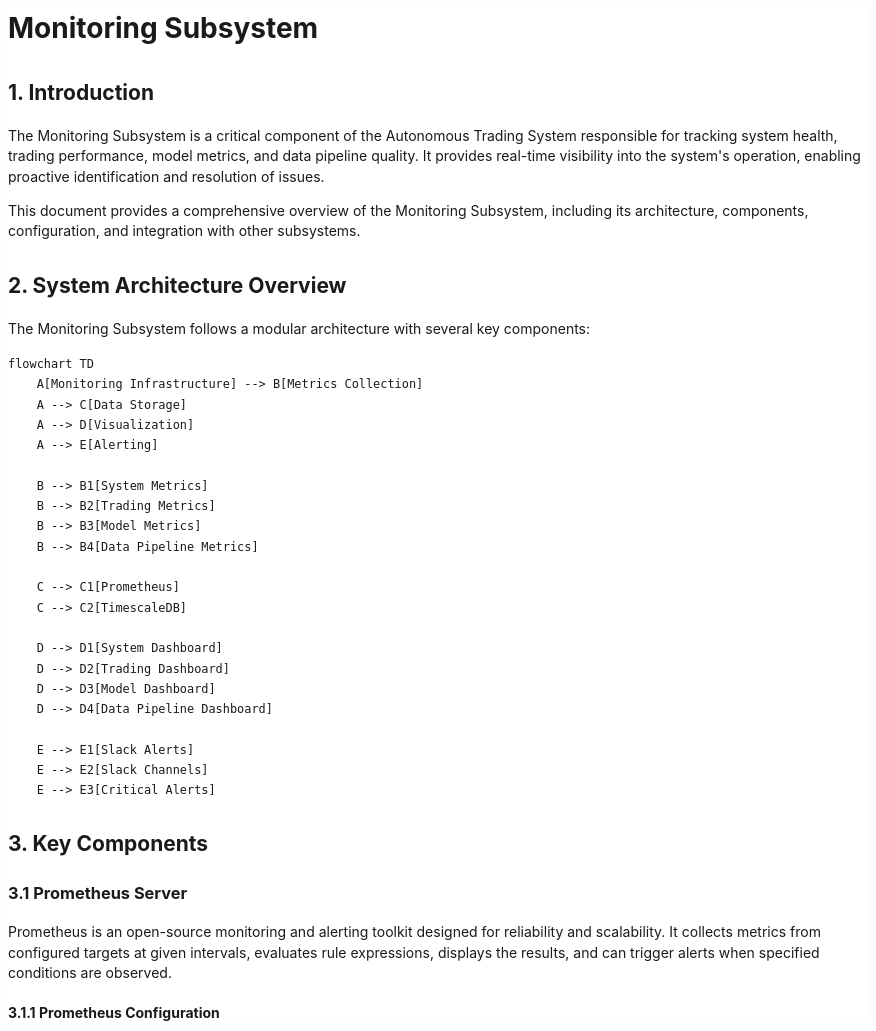 # Monitoring Subsystem

## 1. Introduction

The Monitoring Subsystem is a critical component of the Autonomous Trading System responsible for tracking system health, trading performance, model metrics, and data pipeline quality. It provides real-time visibility into the system's operation, enabling proactive identification and resolution of issues.

This document provides a comprehensive overview of the Monitoring Subsystem, including its architecture, components, configuration, and integration with other subsystems.

## 2. System Architecture Overview

The Monitoring Subsystem follows a modular architecture with several key components:

```mermaid
flowchart TD
    A[Monitoring Infrastructure] --> B[Metrics Collection]
    A --> C[Data Storage]
    A --> D[Visualization]
    A --> E[Alerting]
    
    B --> B1[System Metrics]
    B --> B2[Trading Metrics]
    B --> B3[Model Metrics]
    B --> B4[Data Pipeline Metrics]
    
    C --> C1[Prometheus]
    C --> C2[TimescaleDB]
    
    D --> D1[System Dashboard]
    D --> D2[Trading Dashboard]
    D --> D3[Model Dashboard]
    D --> D4[Data Pipeline Dashboard]
    
    E --> E1[Slack Alerts]
    E --> E2[Slack Channels]
    E --> E3[Critical Alerts]
```

## 3. Key Components

### 3.1 Prometheus Server

Prometheus is an open-source monitoring and alerting toolkit designed for reliability and scalability. It collects metrics from configured targets at given intervals, evaluates rule expressions, displays the results, and can trigger alerts when specified conditions are observed.

#### 3.1.1 Prometheus Configuration
